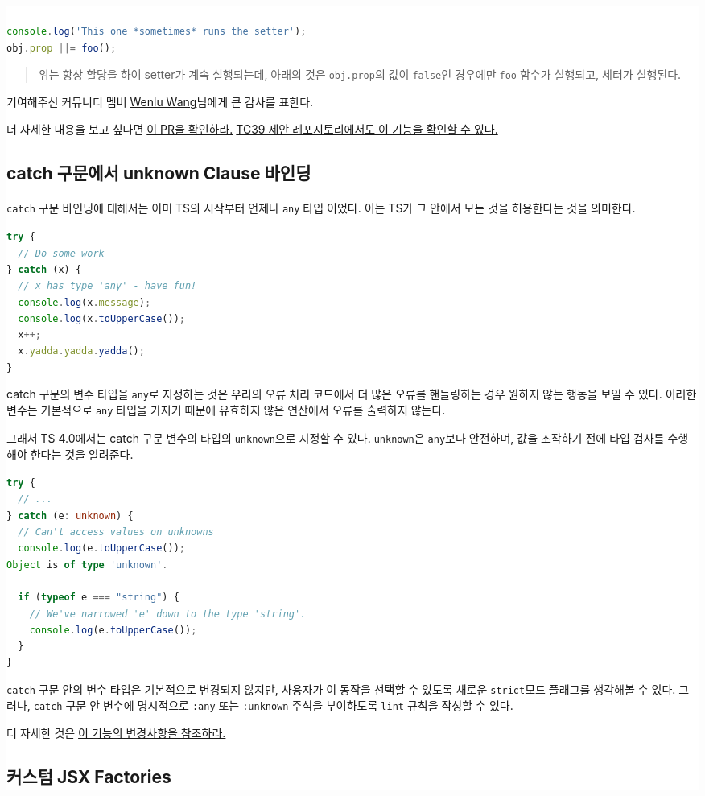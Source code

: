 ```ts

console.log('This one *sometimes* runs the setter');
obj.prop ||= foo();
```

> 위는 항상 할당을 하여 setter가 계속 실행되는데, 아래의 것은 `obj.prop`의 값이 `false`인 경우에만 `foo` 함수가 실행되고, 세터가 실행된다.

기여해주신 커뮤니티 멤버 [Wenlu Wang](https://github.com/Kingwl)님에게 큰 감사를 표한다.

더 자세한 내용을 보고 싶다면 [이 PR을 확인하라.](https://github.com/microsoft/TypeScript/pull/37727) [TC39 제안 레포지토리에서도 이 기능을 확인할 수 있다.](https://github.com/tc39/proposal-logical-assignment/)

## catch 구문에서 unknown Clause 바인딩

`catch` 구문 바인딩에 대해서는 이미 TS의 시작부터 언제나 `any` 타입 이었다. 이는 TS가 그 안에서 모든 것을 허용한다는 것을 의미한다.

```ts
try {
  // Do some work
} catch (x) {
  // x has type 'any' - have fun!
  console.log(x.message);
  console.log(x.toUpperCase());
  x++;
  x.yadda.yadda.yadda();
}
```

catch 구문의 변수 타입을 `any`로 지정하는 것은 우리의 오류 처리 코드에서 더 많은 오류를 핸들링하는 경우 원하지 않는 행동을 보일 수 있다. 이러한 변수는 기본적으로 `any` 타입을 가지기 때문에 유효하지 않은 연산에서 오류를 출력하지 않는다.

그래서 TS 4.0에서는 catch 구문 변수의 타입의 `unknown`으로 지정할 수 있다. `unknown`은 `any`보다 안전하며, 값을 조작하기 전에 타입 검사를 수행해야 한다는 것을 알려준다.

```ts
try {
  // ...
} catch (e: unknown) {
  // Can't access values on unknowns
  console.log(e.toUpperCase());
Object is of type 'unknown'.

  if (typeof e === "string") {
    // We've narrowed 'e' down to the type 'string'.
    console.log(e.toUpperCase());
  }
}
```

`catch` 구문 안의 변수 타입은 기본적으로 변경되지 않지만, 사용자가 이 동작을 선택할 수 있도록 새로운 `strict`모드 플래그를 생각해볼 수 있다. 그러나, `catch` 구문 안 변수에 명시적으로 `:any` 또는 `:unknown` 주석을 부여하도록 `lint` 규칙을 작성할 수 있다.

더 자세한 것은 [이 기능의 변경사항을 참조하라.](https://github.com/microsoft/TypeScript/pull/39015)

## 커스텀 JSX Factories
